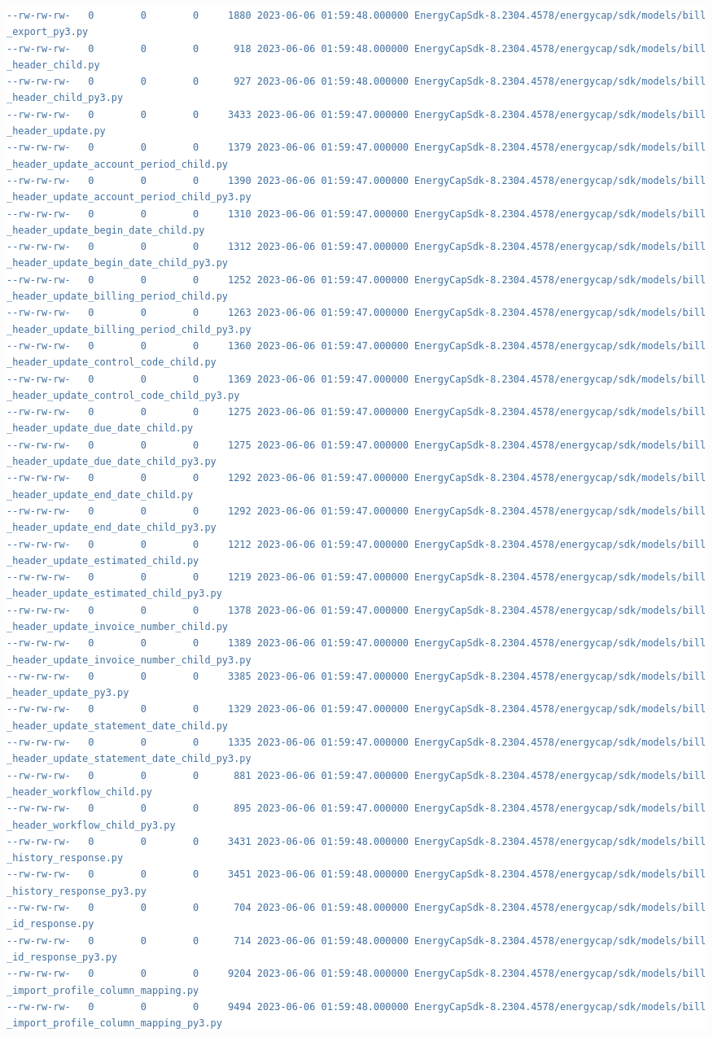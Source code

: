 ```diff
--rw-rw-rw-   0        0        0     1880 2023-06-06 01:59:48.000000 EnergyCapSdk-8.2304.4578/energycap/sdk/models/bill_export_py3.py
--rw-rw-rw-   0        0        0      918 2023-06-06 01:59:48.000000 EnergyCapSdk-8.2304.4578/energycap/sdk/models/bill_header_child.py
--rw-rw-rw-   0        0        0      927 2023-06-06 01:59:48.000000 EnergyCapSdk-8.2304.4578/energycap/sdk/models/bill_header_child_py3.py
--rw-rw-rw-   0        0        0     3433 2023-06-06 01:59:47.000000 EnergyCapSdk-8.2304.4578/energycap/sdk/models/bill_header_update.py
--rw-rw-rw-   0        0        0     1379 2023-06-06 01:59:47.000000 EnergyCapSdk-8.2304.4578/energycap/sdk/models/bill_header_update_account_period_child.py
--rw-rw-rw-   0        0        0     1390 2023-06-06 01:59:47.000000 EnergyCapSdk-8.2304.4578/energycap/sdk/models/bill_header_update_account_period_child_py3.py
--rw-rw-rw-   0        0        0     1310 2023-06-06 01:59:47.000000 EnergyCapSdk-8.2304.4578/energycap/sdk/models/bill_header_update_begin_date_child.py
--rw-rw-rw-   0        0        0     1312 2023-06-06 01:59:47.000000 EnergyCapSdk-8.2304.4578/energycap/sdk/models/bill_header_update_begin_date_child_py3.py
--rw-rw-rw-   0        0        0     1252 2023-06-06 01:59:47.000000 EnergyCapSdk-8.2304.4578/energycap/sdk/models/bill_header_update_billing_period_child.py
--rw-rw-rw-   0        0        0     1263 2023-06-06 01:59:47.000000 EnergyCapSdk-8.2304.4578/energycap/sdk/models/bill_header_update_billing_period_child_py3.py
--rw-rw-rw-   0        0        0     1360 2023-06-06 01:59:47.000000 EnergyCapSdk-8.2304.4578/energycap/sdk/models/bill_header_update_control_code_child.py
--rw-rw-rw-   0        0        0     1369 2023-06-06 01:59:47.000000 EnergyCapSdk-8.2304.4578/energycap/sdk/models/bill_header_update_control_code_child_py3.py
--rw-rw-rw-   0        0        0     1275 2023-06-06 01:59:47.000000 EnergyCapSdk-8.2304.4578/energycap/sdk/models/bill_header_update_due_date_child.py
--rw-rw-rw-   0        0        0     1275 2023-06-06 01:59:47.000000 EnergyCapSdk-8.2304.4578/energycap/sdk/models/bill_header_update_due_date_child_py3.py
--rw-rw-rw-   0        0        0     1292 2023-06-06 01:59:47.000000 EnergyCapSdk-8.2304.4578/energycap/sdk/models/bill_header_update_end_date_child.py
--rw-rw-rw-   0        0        0     1292 2023-06-06 01:59:47.000000 EnergyCapSdk-8.2304.4578/energycap/sdk/models/bill_header_update_end_date_child_py3.py
--rw-rw-rw-   0        0        0     1212 2023-06-06 01:59:47.000000 EnergyCapSdk-8.2304.4578/energycap/sdk/models/bill_header_update_estimated_child.py
--rw-rw-rw-   0        0        0     1219 2023-06-06 01:59:47.000000 EnergyCapSdk-8.2304.4578/energycap/sdk/models/bill_header_update_estimated_child_py3.py
--rw-rw-rw-   0        0        0     1378 2023-06-06 01:59:47.000000 EnergyCapSdk-8.2304.4578/energycap/sdk/models/bill_header_update_invoice_number_child.py
--rw-rw-rw-   0        0        0     1389 2023-06-06 01:59:47.000000 EnergyCapSdk-8.2304.4578/energycap/sdk/models/bill_header_update_invoice_number_child_py3.py
--rw-rw-rw-   0        0        0     3385 2023-06-06 01:59:47.000000 EnergyCapSdk-8.2304.4578/energycap/sdk/models/bill_header_update_py3.py
--rw-rw-rw-   0        0        0     1329 2023-06-06 01:59:47.000000 EnergyCapSdk-8.2304.4578/energycap/sdk/models/bill_header_update_statement_date_child.py
--rw-rw-rw-   0        0        0     1335 2023-06-06 01:59:47.000000 EnergyCapSdk-8.2304.4578/energycap/sdk/models/bill_header_update_statement_date_child_py3.py
--rw-rw-rw-   0        0        0      881 2023-06-06 01:59:47.000000 EnergyCapSdk-8.2304.4578/energycap/sdk/models/bill_header_workflow_child.py
--rw-rw-rw-   0        0        0      895 2023-06-06 01:59:47.000000 EnergyCapSdk-8.2304.4578/energycap/sdk/models/bill_header_workflow_child_py3.py
--rw-rw-rw-   0        0        0     3431 2023-06-06 01:59:48.000000 EnergyCapSdk-8.2304.4578/energycap/sdk/models/bill_history_response.py
--rw-rw-rw-   0        0        0     3451 2023-06-06 01:59:48.000000 EnergyCapSdk-8.2304.4578/energycap/sdk/models/bill_history_response_py3.py
--rw-rw-rw-   0        0        0      704 2023-06-06 01:59:48.000000 EnergyCapSdk-8.2304.4578/energycap/sdk/models/bill_id_response.py
--rw-rw-rw-   0        0        0      714 2023-06-06 01:59:48.000000 EnergyCapSdk-8.2304.4578/energycap/sdk/models/bill_id_response_py3.py
--rw-rw-rw-   0        0        0     9204 2023-06-06 01:59:48.000000 EnergyCapSdk-8.2304.4578/energycap/sdk/models/bill_import_profile_column_mapping.py
--rw-rw-rw-   0        0        0     9494 2023-06-06 01:59:48.000000 EnergyCapSdk-8.2304.4578/energycap/sdk/models/bill_import_profile_column_mapping_py3.py
```